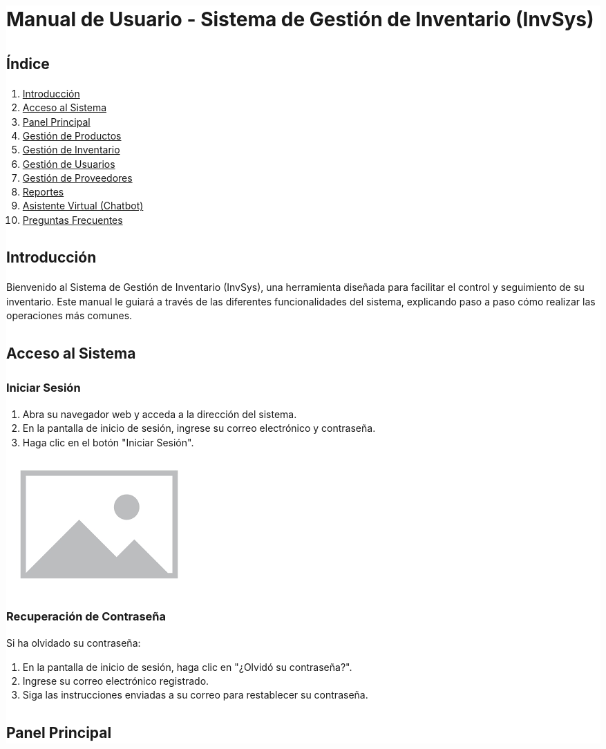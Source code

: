 # Manual de Usuario - Sistema de Gestión de Inventario (InvSys)

## Índice
1. [Introducción](#introducción)
2. [Acceso al Sistema](#acceso-al-sistema)
3. [Panel Principal](#panel-principal)
4. [Gestión de Productos](#gestión-de-productos)
5. [Gestión de Inventario](#gestión-de-inventario)
6. [Gestión de Usuarios](#gestión-de-usuarios)
7. [Gestión de Proveedores](#gestión-de-proveedores)
8. [Reportes](#reportes)
9. [Asistente Virtual (Chatbot)](#asistente-virtual-chatbot)
10. [Preguntas Frecuentes](#preguntas-frecuentes)

## Introducción

Bienvenido al Sistema de Gestión de Inventario (InvSys), una herramienta diseñada para facilitar el control y seguimiento de su inventario. Este manual le guiará a través de las diferentes funcionalidades del sistema, explicando paso a paso cómo realizar las operaciones más comunes.

## Acceso al Sistema

### Iniciar Sesión

1. Abra su navegador web y acceda a la dirección del sistema.
2. En la pantalla de inicio de sesión, ingrese su correo electrónico y contraseña.
3. Haga clic en el botón "Iniciar Sesión".

![Pantalla de Inicio de Sesión](../config/descarga.png)

### Recuperación de Contraseña

Si ha olvidado su contraseña:

1. En la pantalla de inicio de sesión, haga clic en "¿Olvidó su contraseña?".
2. Ingrese su correo electrónico registrado.
3. Siga las instrucciones enviadas a su correo para restablecer su contraseña.

## Panel Principal
